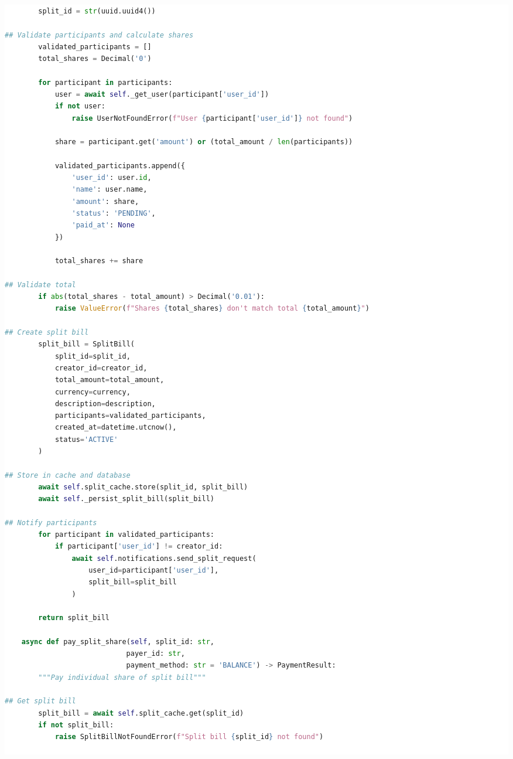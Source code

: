 ```python
        split_id = str(uuid.uuid4())
        
## Validate participants and calculate shares
        validated_participants = []
        total_shares = Decimal('0')
        
        for participant in participants:
            user = await self._get_user(participant['user_id'])
            if not user:
                raise UserNotFoundError(f"User {participant['user_id']} not found")
            
            share = participant.get('amount') or (total_amount / len(participants))
            
            validated_participants.append({
                'user_id': user.id,
                'name': user.name,
                'amount': share,
                'status': 'PENDING',
                'paid_at': None
            })
            
            total_shares += share
        
## Validate total
        if abs(total_shares - total_amount) > Decimal('0.01'):
            raise ValueError(f"Shares {total_shares} don't match total {total_amount}")
        
## Create split bill
        split_bill = SplitBill(
            split_id=split_id,
            creator_id=creator_id,
            total_amount=total_amount,
            currency=currency,
            description=description,
            participants=validated_participants,
            created_at=datetime.utcnow(),
            status='ACTIVE'
        )
        
## Store in cache and database
        await self.split_cache.store(split_id, split_bill)
        await self._persist_split_bill(split_bill)
        
## Notify participants
        for participant in validated_participants:
            if participant['user_id'] != creator_id:
                await self.notifications.send_split_request(
                    user_id=participant['user_id'],
                    split_bill=split_bill
                )
        
        return split_bill
    
    async def pay_split_share(self, split_id: str,
                             payer_id: str,
                             payment_method: str = 'BALANCE') -> PaymentResult:
        """Pay individual share of split bill"""
        
## Get split bill
        split_bill = await self.split_cache.get(split_id)
        if not split_bill:
            raise SplitBillNotFoundError(f"Split bill {split_id} not found")
        
```